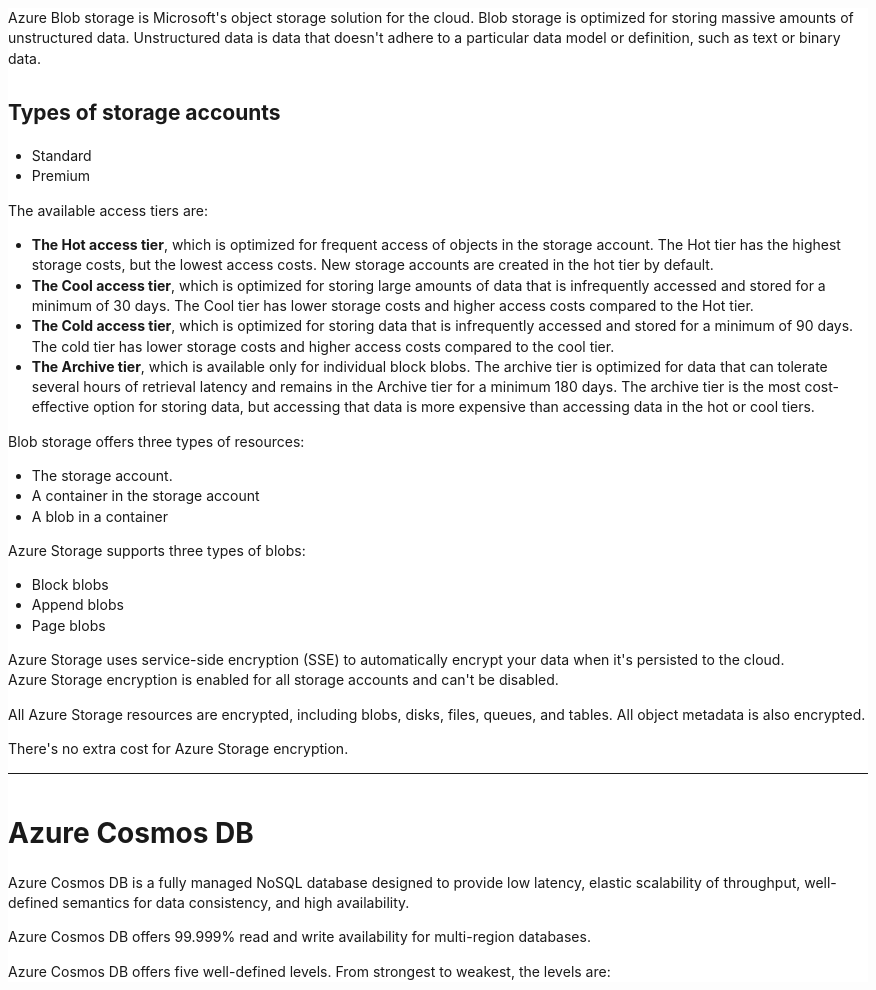 Azure Blob storage is Microsoft's object storage solution for the cloud. Blob storage is optimized for storing massive amounts of unstructured data. Unstructured data is data that doesn't adhere to a particular data model or definition, such as text or binary data.

## Types of storage accounts
- Standard
- Premium

The available access tiers are:

- **The Hot access tier**, which is optimized for frequent access of objects in the storage account. The Hot tier has the highest storage costs, but the lowest access costs. New storage accounts are created in the hot tier by default.
- **The Cool access tier**, which is optimized for storing large amounts of data that is infrequently accessed and stored for a minimum of 30 days. The Cool tier has lower storage costs and higher access costs compared to the Hot tier.
- **The Cold access tier**, which is optimized for storing data that is infrequently accessed and stored for a minimum of 90 days. The cold tier has lower storage costs and higher access costs compared to the cool tier.
- **The Archive tier**, which is available only for individual block blobs. The archive tier is optimized for data that can tolerate several hours of retrieval latency and remains in the Archive tier for a minimum 180 days. The archive tier is the most cost-effective option for storing data, but accessing that data is more expensive than accessing data in the hot or cool tiers.

Blob storage offers three types of resources:
- The storage account.
- A container in the storage account
- A blob in a container

Azure Storage supports three types of blobs:
- Block blobs
- Append blobs
- Page blobs

Azure Storage uses service-side encryption (SSE) to automatically encrypt your data when it's persisted to the cloud.  
Azure Storage encryption is enabled for all storage accounts and can't be disabled.

All Azure Storage resources are encrypted, including blobs, disks, files, queues, and tables. All object metadata is also encrypted.

There's no extra cost for Azure Storage encryption.

---

# Azure Cosmos DB

Azure Cosmos DB is a fully managed NoSQL database designed to provide low latency, elastic scalability of throughput, well-defined semantics for data consistency, and high availability.

Azure Cosmos DB offers 99.999% read and write availability for multi-region databases.

Azure Cosmos DB offers five well-defined levels. From strongest to weakest, the levels are:
